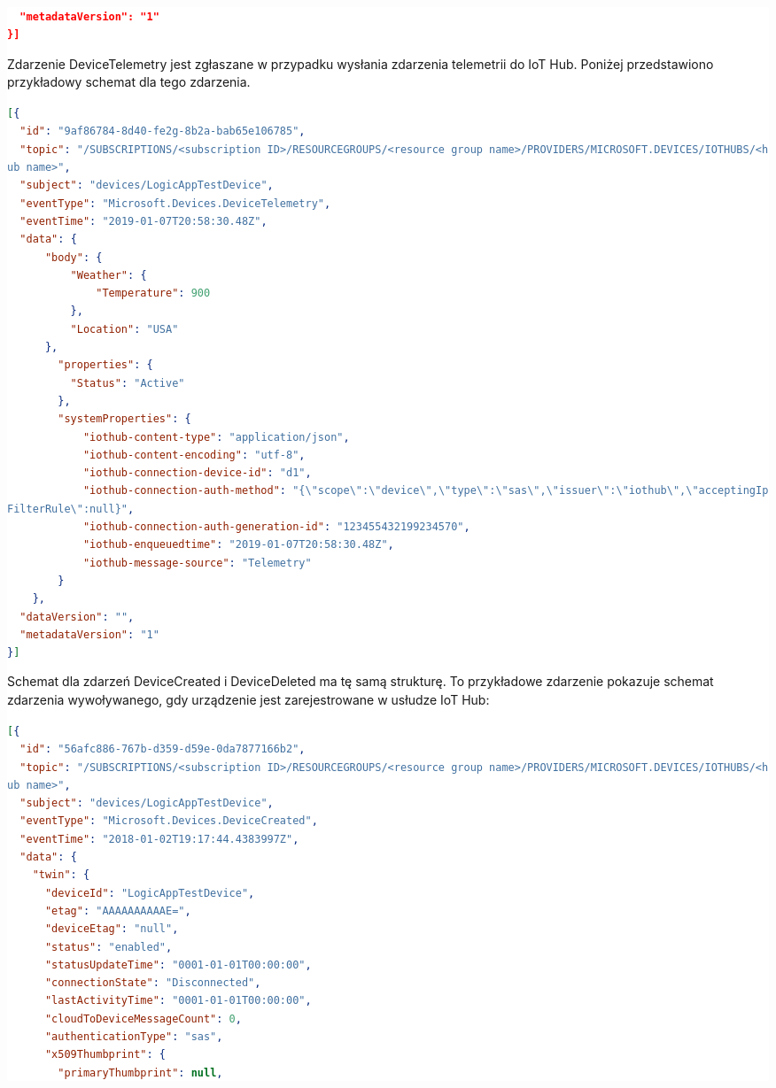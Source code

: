 ```json
  "metadataVersion": "1" 
}]
```

Zdarzenie DeviceTelemetry jest zgłaszane w przypadku wysłania zdarzenia telemetrii do IoT Hub. Poniżej przedstawiono przykładowy schemat dla tego zdarzenia.

```json
[{
  "id": "9af86784-8d40-fe2g-8b2a-bab65e106785",
  "topic": "/SUBSCRIPTIONS/<subscription ID>/RESOURCEGROUPS/<resource group name>/PROVIDERS/MICROSOFT.DEVICES/IOTHUBS/<hub name>", 
  "subject": "devices/LogicAppTestDevice", 
  "eventType": "Microsoft.Devices.DeviceTelemetry",
  "eventTime": "2019-01-07T20:58:30.48Z",
  "data": {        
      "body": {            
          "Weather": {                
              "Temperature": 900            
          },
          "Location": "USA"        
      },
        "properties": {            
          "Status": "Active"        
        },
        "systemProperties": {            
            "iothub-content-type": "application/json",
            "iothub-content-encoding": "utf-8",
            "iothub-connection-device-id": "d1",
            "iothub-connection-auth-method": "{\"scope\":\"device\",\"type\":\"sas\",\"issuer\":\"iothub\",\"acceptingIpFilterRule\":null}",
            "iothub-connection-auth-generation-id": "123455432199234570",
            "iothub-enqueuedtime": "2019-01-07T20:58:30.48Z",
            "iothub-message-source": "Telemetry"        
        }    
    },
  "dataVersion": "",
  "metadataVersion": "1"
}]
```

Schemat dla zdarzeń DeviceCreated i DeviceDeleted ma tę samą strukturę. To przykładowe zdarzenie pokazuje schemat zdarzenia wywoływanego, gdy urządzenie jest zarejestrowane w usłudze IoT Hub:

```json
[{
  "id": "56afc886-767b-d359-d59e-0da7877166b2",
  "topic": "/SUBSCRIPTIONS/<subscription ID>/RESOURCEGROUPS/<resource group name>/PROVIDERS/MICROSOFT.DEVICES/IOTHUBS/<hub name>",
  "subject": "devices/LogicAppTestDevice",
  "eventType": "Microsoft.Devices.DeviceCreated",
  "eventTime": "2018-01-02T19:17:44.4383997Z",
  "data": {
    "twin": {
      "deviceId": "LogicAppTestDevice",
      "etag": "AAAAAAAAAAE=",
      "deviceEtag": "null",
      "status": "enabled",
      "statusUpdateTime": "0001-01-01T00:00:00",
      "connectionState": "Disconnected",
      "lastActivityTime": "0001-01-01T00:00:00",
      "cloudToDeviceMessageCount": 0,
      "authenticationType": "sas",
      "x509Thumbprint": {
        "primaryThumbprint": null,
```